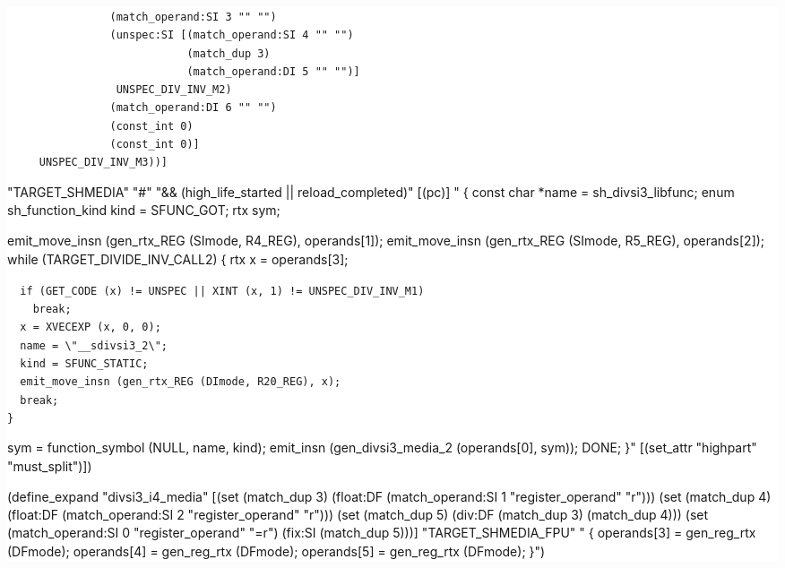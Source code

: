                     (match_operand:SI 3 "" "")
                    (unspec:SI [(match_operand:SI 4 "" "")
                                (match_dup 3)
                                (match_operand:DI 5 "" "")]
                     UNSPEC_DIV_INV_M2)
                    (match_operand:DI 6 "" "")
                    (const_int 0)
                    (const_int 0)]
         UNSPEC_DIV_INV_M3))]
  "TARGET_SHMEDIA"
  "#"
  "&& (high_life_started || reload_completed)"
  [(pc)]
  "
{
  const char *name = sh_divsi3_libfunc;
  enum sh_function_kind kind = SFUNC_GOT;
  rtx sym;

  emit_move_insn (gen_rtx_REG (SImode, R4_REG), operands[1]);
  emit_move_insn (gen_rtx_REG (SImode, R5_REG), operands[2]);
  while (TARGET_DIVIDE_INV_CALL2)
    {
      rtx x = operands[3];

      if (GET_CODE (x) != UNSPEC || XINT (x, 1) != UNSPEC_DIV_INV_M1)
        break;
      x = XVECEXP (x, 0, 0);
      name = \"__sdivsi3_2\";
      kind = SFUNC_STATIC;
      emit_move_insn (gen_rtx_REG (DImode, R20_REG), x);
      break;
    }
  sym = function_symbol (NULL, name, kind);
  emit_insn (gen_divsi3_media_2 (operands[0], sym));
  DONE;
}"
  [(set_attr "highpart" "must_split")])

(define_expand "divsi3_i4_media"
  [(set (match_dup 3) (float:DF (match_operand:SI 1 "register_operand" "r")))
   (set (match_dup 4) (float:DF (match_operand:SI 2 "register_operand" "r")))
   (set (match_dup 5) (div:DF (match_dup 3) (match_dup 4)))
   (set (match_operand:SI 0 "register_operand" "=r")
        (fix:SI (match_dup 5)))]
  "TARGET_SHMEDIA_FPU"
  "
{
  operands[3] = gen_reg_rtx (DFmode);
  operands[4] = gen_reg_rtx (DFmode);
  operands[5] = gen_reg_rtx (DFmode);
}")
